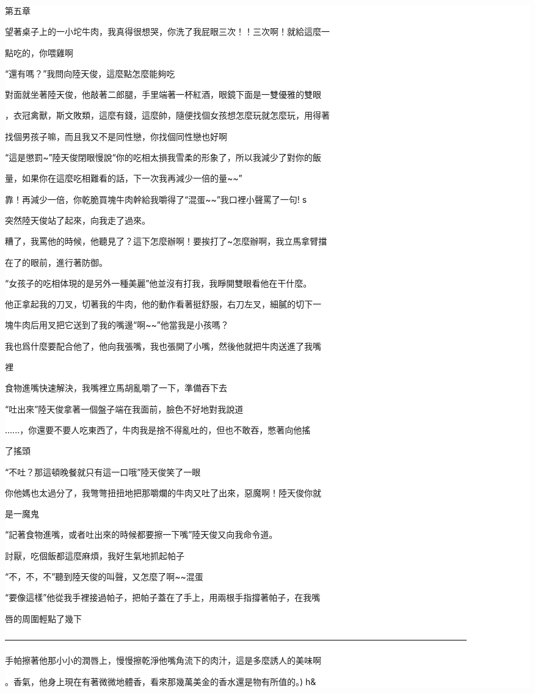 第五章

望著桌子上的一小坨牛肉，我真得很想哭，你洗了我屁眼三次！！三次啊！就給這麼一

點吃的，你喂雞啊

“還有嗎？”我問向陸天俊，這麼點怎麼能夠吃

對面就坐著陸天俊，他敲著二郎腿，手里端著一杯紅酒，眼鏡下面是一雙優雅的雙眼

，衣冠禽獸，斯文敗類，這麼有錢，這麼帥，隨便找個女孩想怎麼玩就怎麼玩，用得著

找個男孩子嘛，而且我又不是同性戀，你找個同性戀也好啊

“這是懲罰~”陸天俊閉眼慢說“你的吃相太損我雪柔的形象了，所以我減少了對你的飯

量，如果你在這麼吃相難看的話，下一次我再減少一倍的量~~”

靠！再減少一倍，你乾脆買塊牛肉幹給我嚼得了“混蛋~~”我口裡小聲罵了一句! s

突然陸天俊站了起來，向我走了過來。

糟了，我罵他的時候，他聽見了？這下怎麼辦啊！要挨打了~怎麼辦啊，我立馬拿臂擋

在了的眼前，進行著防御。

“女孩子的吃相体現的是另外一種美麗”他並沒有打我，我睜開雙眼看他在干什麼。

他正拿起我的刀叉，切著我的牛肉，他的動作看著挺舒服，右刀左叉，細膩的切下一

塊牛肉后用叉把它送到了我的嘴邊“啊~~”他當我是小孩嗎？

我也爲什麼要配合他了，他向我張嘴，我也張開了小嘴，然後他就把牛肉送進了我嘴

裡

食物進嘴快速解決，我嘴裡立馬胡亂嚼了一下，準備吞下去

“吐出來”陸天俊拿著一個盤子端在我面前，臉色不好地對我說道

......，你還要不要人吃東西了，牛肉我是捨不得亂吐的，但也不敢吞，憋著向他搖

了搖頭

“不吐？那這頓晚餐就只有這一口哦”陸天俊笑了一眼

你他媽也太過分了，我彆彆扭扭地把那嚼爛的牛肉又吐了出來，惡魔啊！陸天俊你就

是一魔鬼

“記著食物進嘴，或者吐出來的時候都要擦一下嘴”陸天俊又向我命令道。

討厭，吃個飯都這麼麻煩，我好生氣地抓起帕子

“不，不，不”聽到陸天俊的叫聲，又怎麼了啊~~混蛋

“要像這樣”他從我手裡接過帕子，把帕子蓋在了手上，用兩根手指撐著帕子，在我嘴

唇的周圍輕點了幾下

——————————————————————————————————————————————————————

手帕擦著他那小小的潤唇上，慢慢擦乾淨他嘴角流下的肉汁，這是多麼誘人的美味啊

。香氣，他身上現在有著微微地體香，看來那幾萬美金的香水還是物有所值的。) h&
